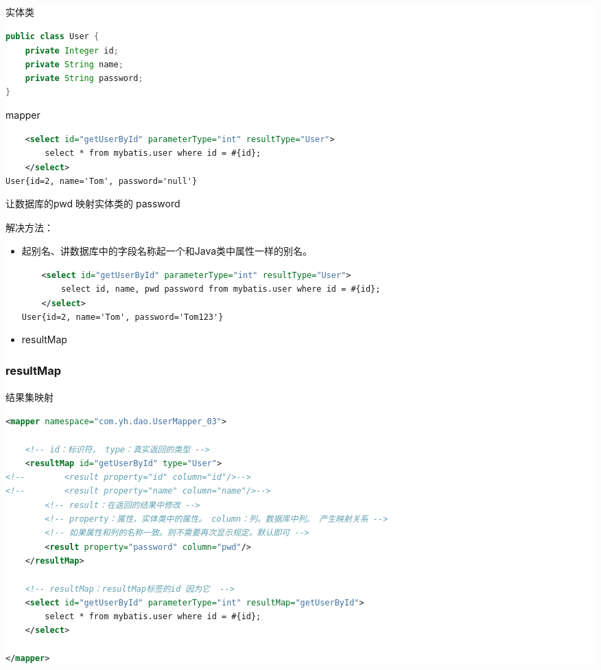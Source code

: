 实体类

```java
public class User {
    private Integer id;
    private String name;
    private String password;
}
```

mapper

```xml
    <select id="getUserById" parameterType="int" resultType="User">
        select * from mybatis.user where id = #{id};
    </select>
User{id=2, name='Tom', password='null'}
```

让数据库的pwd 映射实体类的 password 

解决方法：

* 起别名、讲数据库中的字段名称起一个和Java类中属性一样的别名。

  ```xml
      <select id="getUserById" parameterType="int" resultType="User">
          select id, name, pwd password from mybatis.user where id = #{id};
      </select>
  User{id=2, name='Tom', password='Tom123'}
  ```

* resultMap

### resultMap

结果集映射

```xml
<mapper namespace="com.yh.dao.UserMapper_03">

    <!-- id：标识符， type：真实返回的类型 -->
    <resultMap id="getUserById" type="User">
<!--        <result property="id" column="id"/>-->
<!--        <result property="name" column="name"/>-->
        <!-- result：在返回的结果中修改 -->
        <!-- property：属性，实体类中的属性。 column：列。数据库中列。 产生映射关系 -->
        <!-- 如果属性和列的名称一致。则不需要再次显示规定。默认即可 -->
        <result property="password" column="pwd"/>
    </resultMap>

    <!-- resultMap：resultMap标签的id 因为它  -->
    <select id="getUserById" parameterType="int" resultMap="getUserById">
        select * from mybatis.user where id = #{id};
    </select>

</mapper>
```
